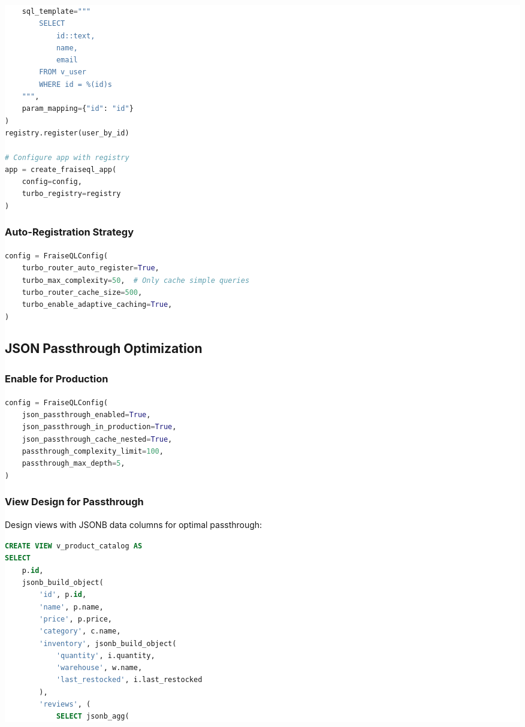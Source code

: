 ```python
    sql_template="""
        SELECT
            id::text,
            name,
            email
        FROM v_user
        WHERE id = %(id)s
    """,
    param_mapping={"id": "id"}
)
registry.register(user_by_id)

# Configure app with registry
app = create_fraiseql_app(
    config=config,
    turbo_registry=registry
)
```

### Auto-Registration Strategy

```python
config = FraiseQLConfig(
    turbo_router_auto_register=True,
    turbo_max_complexity=50,  # Only cache simple queries
    turbo_router_cache_size=500,
    turbo_enable_adaptive_caching=True,
)
```

## JSON Passthrough Optimization

### Enable for Production

```python
config = FraiseQLConfig(
    json_passthrough_enabled=True,
    json_passthrough_in_production=True,
    json_passthrough_cache_nested=True,
    passthrough_complexity_limit=100,
    passthrough_max_depth=5,
)
```

### View Design for Passthrough

Design views with JSONB data columns for optimal passthrough:

```sql
CREATE VIEW v_product_catalog AS
SELECT
    p.id,
    jsonb_build_object(
        'id', p.id,
        'name', p.name,
        'price', p.price,
        'category', c.name,
        'inventory', jsonb_build_object(
            'quantity', i.quantity,
            'warehouse', w.name,
            'last_restocked', i.last_restocked
        ),
        'reviews', (
            SELECT jsonb_agg(
```